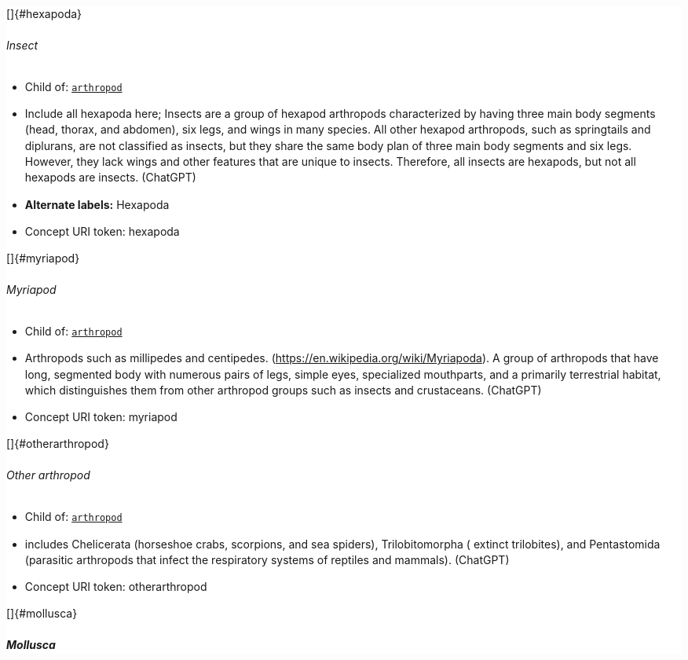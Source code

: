 
[]{#hexapoda}

######  Insect


- Child of:
 [`arthropod`](#arthropod)

- Include all hexapoda here; Insects are a group of hexapod arthropods
characterized by having three main body segments (head, thorax, and
abdomen), six legs, and wings in many species. All other hexapod
arthropods, such as springtails and diplurans, are not classified as
insects, but they share the same body plan of three main body segments
and six legs. However, they lack wings and other features that are
unique to insects. Therefore, all insects are hexapods, but not all
hexapods are insects. (ChatGPT)

- **Alternate labels:**
Hexapoda

- Concept URI token: hexapoda


[]{#myriapod}

######  Myriapod


- Child of:
 [`arthropod`](#arthropod)

- Arthropods such as millipedes and centipedes.
(https://en.wikipedia.org/wiki/Myriapoda). A group of arthropods that
have long, segmented body with numerous pairs of legs, simple eyes,
specialized mouthparts, and a primarily terrestrial habitat, which
distinguishes them from other arthropod groups such as insects and
crustaceans. (ChatGPT)
- Concept URI token: myriapod


[]{#otherarthropod}

######  Other arthropod


- Child of:
 [`arthropod`](#arthropod)

- includes Chelicerata (horseshoe crabs, scorpions, and sea spiders),
Trilobitomorpha ( extinct trilobites), and  Pentastomida (parasitic
arthropods that infect the respiratory systems of reptiles and
mammals). (ChatGPT)
- Concept URI token: otherarthropod


[]{#mollusca}

#####  Mollusca

